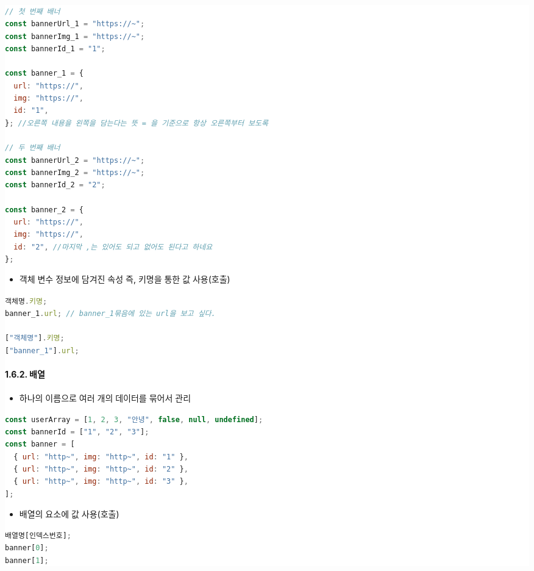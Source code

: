 ```js
// 첫 번째 배너
const bannerUrl_1 = "https://~";
const bannerImg_1 = "https://~";
const bannerId_1 = "1";

const banner_1 = {
  url: "https://",
  img: "https://",
  id: "1",
}; //오른쪽 내용을 왼쪽을 담는다는 뜻 = 을 기준으로 항상 오른쪽부터 보도록

// 두 번째 배너
const bannerUrl_2 = "https://~";
const bannerImg_2 = "https://~";
const bannerId_2 = "2";

const banner_2 = {
  url: "https://",
  img: "https://",
  id: "2", //마지막 ,는 있어도 되고 없어도 된다고 하네요
};
```

- 객체 변수 정보에 담겨진 속성 즉, 키명을 통한 값 사용(호출)

```js
객체명.키명;
banner_1.url; // banner_1묶음에 있는 url을 보고 싶다.

["객체명"].키명;
["banner_1"].url;
```

#### 1.6.2. 배열

- 하나의 이름으로 여러 개의 데이터를 묶어서 관리

```js
const userArray = [1, 2, 3, "안녕", false, null, undefined];
const bannerId = ["1", "2", "3"];
const banner = [
  { url: "http~", img: "http~", id: "1" },
  { url: "http~", img: "http~", id: "2" },
  { url: "http~", img: "http~", id: "3" },
];
```

- 배열의 요소에 값 사용(호출)

```js
배열명[인덱스번호];
banner[0];
banner[1];
```
